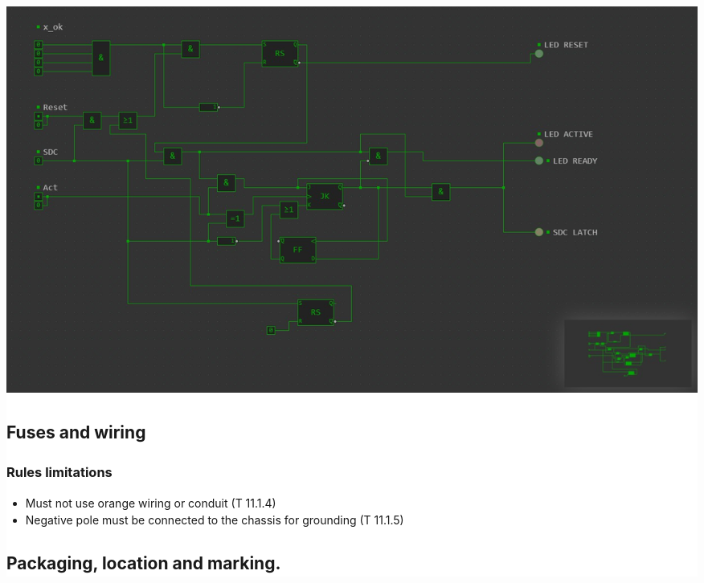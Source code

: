 <img src="./Activation logic.jpg" width="900"/>

## Fuses and wiring
### Rules limitations
- Must not use orange wiring or conduit (T 11.1.4)
- Negative pole must be connected to the chassis for grounding (T 11.1.5)

## Packaging, location and marking.

